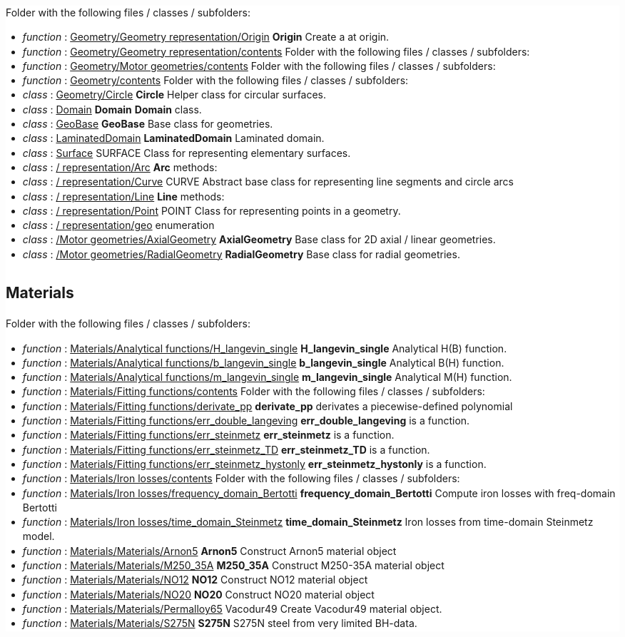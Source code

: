  Folder with the following files / classes / subfolders:

* *function* : [Geometry/Geometry representation/Origin](Origin.html)  **Origin** Create a <Point> at origin.
* *function* : [Geometry/Geometry representation/contents](contents.html)  Folder with the following files / classes / subfolders:
* *function* : [Geometry/Motor geometries/contents](contents.html)  Folder with the following files / classes / subfolders:
* *function* : [Geometry/contents](contents.html)  Folder with the following files / classes / subfolders:
* *class* : [Geometry/Circle](Circle.html)  **Circle** Helper class for circular surfaces.
* *class* : [Domain](Domain.html)  **Domain** **Domain** class.
* *class* : [GeoBase](GeoBase.html)  **GeoBase** Base class for geometries.
* *class* : [LaminatedDomain](LaminatedDomain.html)  **LaminatedDomain** Laminated domain.
* *class* : [Surface](Surface.html)  SURFACE Class for representing elementary surfaces.
* *class* : [/ representation/Arc](Arc.html) **Arc** methods:
* *class* : [/ representation/Curve](Curve.html)  CURVE Abstract base class for representing line segments and circle arcs
* *class* : [/ representation/Line](Line.html) **Line** methods:
* *class* : [/ representation/Point](Point.html)  POINT Class for representing points in a geometry.
* *class* : [/ representation/geo](geo.html)  enumeration
* *class* : [/Motor geometries/AxialGeometry](AxialGeometry.html)  **AxialGeometry** Base class for 2D axial / linear geometries.
* *class* : [/Motor geometries/RadialGeometry](RadialGeometry.html)  **RadialGeometry** Base class for radial geometries.
## Materials
 Folder with the following files / classes / subfolders:

* *function* : [Materials/Analytical functions/H_langevin_single](H_langevin_single.html)  **H_langevin_single** Analytical H(B) function.
* *function* : [Materials/Analytical functions/b_langevin_single](b_langevin_single.html)  **b_langevin_single** Analytical B(H) function.
* *function* : [Materials/Analytical functions/m_langevin_single](m_langevin_single.html)  **m_langevin_single** Analytical M(H) function.
* *function* : [Materials/Fitting functions/contents](contents.html)  Folder with the following files / classes / subfolders:
* *function* : [Materials/Fitting functions/derivate_pp](derivate_pp.html)  **derivate_pp** derivates a piecewise-defined polynomial
* *function* : [Materials/Fitting functions/err_double_langeving](err_double_langeving.html) **err_double_langeving** is a function.
* *function* : [Materials/Fitting functions/err_steinmetz](err_steinmetz.html) **err_steinmetz** is a function.
* *function* : [Materials/Fitting functions/err_steinmetz_TD](err_steinmetz_TD.html) **err_steinmetz_TD** is a function.
* *function* : [Materials/Fitting functions/err_steinmetz_hystonly](err_steinmetz_hystonly.html) **err_steinmetz_hystonly** is a function.
* *function* : [Materials/Iron losses/contents](contents.html)  Folder with the following files / classes / subfolders:
* *function* : [Materials/Iron losses/frequency_domain_Bertotti](frequency_domain_Bertotti.html)  **frequency_domain_Bertotti** Compute iron losses with freq-domain Bertotti
* *function* : [Materials/Iron losses/time_domain_Steinmetz](time_domain_Steinmetz.html)  **time_domain_Steinmetz** Iron losses from time-domain Steinmetz model.
* *function* : [Materials/Materials/Arnon5](Arnon5.html)  **Arnon5** Construct Arnon5 material object
* *function* : [Materials/Materials/M250_35A](M250_35A.html)  **M250_35A** Construct M250-35A material object
* *function* : [Materials/Materials/NO12](NO12.html)  **NO12** Construct NO12 material object
* *function* : [Materials/Materials/NO20](NO20.html)  **NO20** Construct NO20 material object
* *function* : [Materials/Materials/Permalloy65](Permalloy65.html)  Vacodur49 Create Vacodur49 material object.
* *function* : [Materials/Materials/S275N](S275N.html)  **S275N** S275N steel from very limited BH-data.